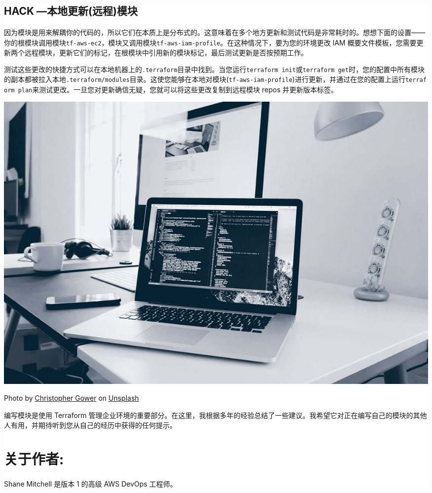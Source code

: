 ## HACK —本地更新(远程)模块

因为模块是用来解耦你的代码的，所以它们在本质上是分布式的。这意味着在多个地方更新和测试代码是非常耗时的。想想下面的设置——你的根模块调用模块`tf-aws-ec2`，模块又调用模块`tf-aws-iam-profile`。在这种情况下，要为您的环境更改 IAM 概要文件模板，您需要更新两个远程模块，更新它们的标记，在根模块中引用新的模块标记，最后测试更新是否按预期工作。

测试这些更改的快捷方式可以在本地机器上的`.terraform`目录中找到。当您运行`terraform init`或`terraform get`时，您的配置中所有模块的副本都被拉入本地`.terraform/modules`目录。这使您能够在本地对模块(`tf-aws-iam-profile`)进行更新，并通过在您的配置上运行`terraform plan`来测试更改。一旦您对更新确信无疑，您就可以将这些更改复制到远程模块 repos 并更新版本标签。

![](img/f62f31e03f1632eb4c1d1340546702cc.png)

Photo by [Christopher Gower](https://unsplash.com/@cgower?utm_source=unsplash&utm_medium=referral&utm_content=creditCopyText) on [Unsplash](https://unsplash.com/s/photos/computer?utm_source=unsplash&utm_medium=referral&utm_content=creditCopyText)

编写模块是使用 Terraform 管理企业环境的重要部分。在这里，我根据多年的经验总结了一些建议。我希望它对正在编写自己的模块的其他人有用，并期待听到您从自己的经历中获得的任何提示。

# 关于作者:

Shane Mitchell 是版本 1 的高级 AWS DevOps 工程师。